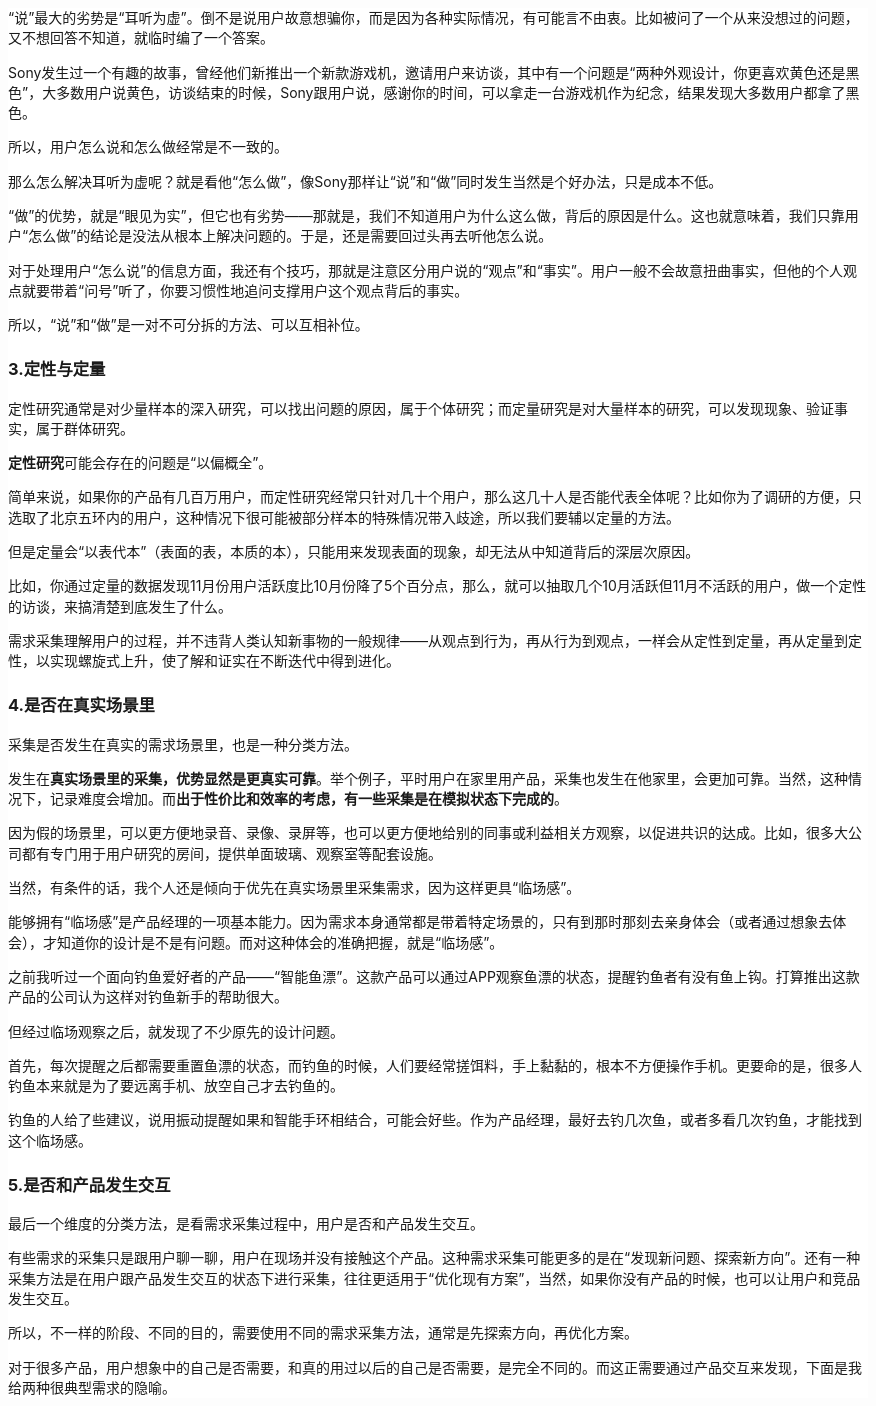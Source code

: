 “说”最大的劣势是“耳听为虚”。倒不是说用户故意想骗你，而是因为各种实际情况，有可能言不由衷。比如被问了一个从来没想过的问题，又不想回答不知道，就临时编了一个答案。

Sony发生过一个有趣的故事，曾经他们新推出一个新款游戏机，邀请用户来访谈，其中有一个问题是“两种外观设计，你更喜欢黄色还是黑色”，大多数用户说黄色，访谈结束的时候，Sony跟用户说，感谢你的时间，可以拿走一台游戏机作为纪念，结果发现大多数用户都拿了黑色。

所以，用户怎么说和怎么做经常是不一致的。

那么怎么解决耳听为虚呢？就是看他“怎么做”，像Sony那样让“说”和“做”同时发生当然是个好办法，只是成本不低。

“做”的优势，就是“眼见为实”，但它也有劣势——那就是，我们不知道用户为什么这么做，背后的原因是什么。这也就意味着，我们只靠用户“怎么做”的结论是没法从根本上解决问题的。于是，还是需要回过头再去听他怎么说。

对于处理用户“怎么说”的信息方面，我还有个技巧，那就是注意区分用户说的“观点”和“事实”。用户一般不会故意扭曲事实，但他的个人观点就要带着“问号”听了，你要习惯性地追问支撑用户这个观点背后的事实。

所以，“说”和“做”是一对不可分拆的方法、可以互相补位。

### 3.定性与定量

定性研究通常是对少量样本的深入研究，可以找出问题的原因，属于个体研究；而定量研究是对大量样本的研究，可以发现现象、验证事实，属于群体研究。

**定性研究**可能会存在的问题是“以偏概全”。

简单来说，如果你的产品有几百万用户，而定性研究经常只针对几十个用户，那么这几十人是否能代表全体呢？比如你为了调研的方便，只选取了北京五环内的用户，这种情况下很可能被部分样本的特殊情况带入歧途，所以我们要辅以定量的方法。

但是定量会“以表代本”（表面的表，本质的本），只能用来发现表面的现象，却无法从中知道背后的深层次原因。

比如，你通过定量的数据发现11月份用户活跃度比10月份降了5个百分点，那么，就可以抽取几个10月活跃但11月不活跃的用户，做一个定性的访谈，来搞清楚到底发生了什么。

需求采集理解用户的过程，并不违背人类认知新事物的一般规律——从观点到行为，再从行为到观点，一样会从定性到定量，再从定量到定性，以实现螺旋式上升，使了解和证实在不断迭代中得到进化。

### 4.是否在真实场景里

采集是否发生在真实的需求场景里，也是一种分类方法。

发生在**真实场景里的采集，优势显然是更真实可靠**。举个例子，平时用户在家里用产品，采集也发生在他家里，会更加可靠。当然，这种情况下，记录难度会增加。而**出于性价比和效率的考虑，有一些采集是在模拟状态下完成的**。

因为假的场景里，可以更方便地录音、录像、录屏等，也可以更方便地给别的同事或利益相关方观察，以促进共识的达成。比如，很多大公司都有专门用于用户研究的房间，提供单面玻璃、观察室等配套设施。

当然，有条件的话，我个人还是倾向于优先在真实场景里采集需求，因为这样更具“临场感”。

能够拥有“临场感”是产品经理的一项基本能力。因为需求本身通常都是带着特定场景的，只有到那时那刻去亲身体会（或者通过想象去体会），才知道你的设计是不是有问题。而对这种体会的准确把握，就是“临场感”。

之前我听过一个面向钓鱼爱好者的产品——“智能鱼漂”。这款产品可以通过APP观察鱼漂的状态，提醒钓鱼者有没有鱼上钩。打算推出这款产品的公司认为这样对钓鱼新手的帮助很大。

但经过临场观察之后，就发现了不少原先的设计问题。

首先，每次提醒之后都需要重置鱼漂的状态，而钓鱼的时候，人们要经常搓饵料，手上黏黏的，根本不方便操作手机。更要命的是，很多人钓鱼本来就是为了要远离手机、放空自己才去钓鱼的。

钓鱼的人给了些建议，说用振动提醒如果和智能手环相结合，可能会好些。作为产品经理，最好去钓几次鱼，或者多看几次钓鱼，才能找到这个临场感。

### 5.是否和产品发生交互

最后一个维度的分类方法，是看需求采集过程中，用户是否和产品发生交互。

有些需求的采集只是跟用户聊一聊，用户在现场并没有接触这个产品。这种需求采集可能更多的是在“发现新问题、探索新方向”。还有一种采集方法是在用户跟产品发生交互的状态下进行采集，往往更适用于“优化现有方案”，当然，如果你没有产品的时候，也可以让用户和竞品发生交互。

所以，不一样的阶段、不同的目的，需要使用不同的需求采集方法，通常是先探索方向，再优化方案。

对于很多产品，用户想象中的自己是否需要，和真的用过以后的自己是否需要，是完全不同的。而这正需要通过产品交互来发现，下面是我给两种很典型需求的隐喻。
